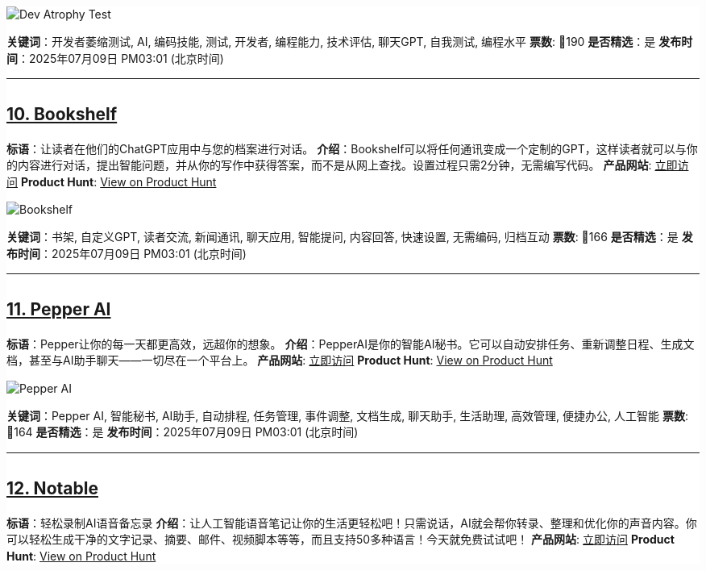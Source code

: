 ![Dev Atrophy Test]()

**关键词**：开发者萎缩测试, AI, 编码技能, 测试, 开发者, 编程能力, 技术评估, 聊天GPT, 自我测试, 编程水平
**票数**: 🔺190
**是否精选**：是
**发布时间**：2025年07月09日 PM03:01 (北京时间)

---

## [10. Bookshelf ](https://www.producthunt.com/products/bookshelf-ai?utm_campaign=producthunt-api&utm_medium=api-v2&utm_source=Application%3A+daily+ph+%28ID%3A+133301%29)
**标语**：让读者在他们的ChatGPT应用中与您的档案进行对话。
**介绍**：Bookshelf可以将任何通讯变成一个定制的GPT，这样读者就可以与你的内容进行对话，提出智能问题，并从你的写作中获得答案，而不是从网上查找。设置过程只需2分钟，无需编写代码。
**产品网站**: [立即访问](https://www.producthunt.com/r/5OCXBWJXELU6VM?utm_campaign=producthunt-api&utm_medium=api-v2&utm_source=Application%3A+daily+ph+%28ID%3A+133301%29)
**Product Hunt**: [View on Product Hunt](https://www.producthunt.com/products/bookshelf-ai?utm_campaign=producthunt-api&utm_medium=api-v2&utm_source=Application%3A+daily+ph+%28ID%3A+133301%29)

![Bookshelf ]()

**关键词**：书架, 自定义GPT, 读者交流, 新闻通讯, 聊天应用, 智能提问, 内容回答, 快速设置, 无需编码, 归档互动
**票数**: 🔺166
**是否精选**：是
**发布时间**：2025年07月09日 PM03:01 (北京时间)

---

## [11. Pepper AI](https://www.producthunt.com/products/pepper-ai-2?utm_campaign=producthunt-api&utm_medium=api-v2&utm_source=Application%3A+daily+ph+%28ID%3A+133301%29)
**标语**：Pepper让你的每一天都更高效，远超你的想象。
**介绍**：PepperAI是你的智能AI秘书。它可以自动安排任务、重新调整日程、生成文档，甚至与AI助手聊天——一切尽在一个平台上。
**产品网站**: [立即访问](https://www.producthunt.com/r/LX3SHXVFLOMCQE?utm_campaign=producthunt-api&utm_medium=api-v2&utm_source=Application%3A+daily+ph+%28ID%3A+133301%29)
**Product Hunt**: [View on Product Hunt](https://www.producthunt.com/products/pepper-ai-2?utm_campaign=producthunt-api&utm_medium=api-v2&utm_source=Application%3A+daily+ph+%28ID%3A+133301%29)

![Pepper AI]()

**关键词**：Pepper AI, 智能秘书, AI助手, 自动排程, 任务管理, 事件调整, 文档生成, 聊天助手, 生活助理, 高效管理, 便捷办公, 人工智能
**票数**: 🔺164
**是否精选**：是
**发布时间**：2025年07月09日 PM03:01 (北京时间)

---

## [12. Notable](https://www.producthunt.com/products/notable-4?utm_campaign=producthunt-api&utm_medium=api-v2&utm_source=Application%3A+daily+ph+%28ID%3A+133301%29)
**标语**：轻松录制AI语音备忘录
**介绍**：让人工智能语音笔记让你的生活更轻松吧！只需说话，AI就会帮你转录、整理和优化你的声音内容。你可以轻松生成干净的文字记录、摘要、邮件、视频脚本等等，而且支持50多种语言！今天就免费试试吧！
**产品网站**: [立即访问](https://www.producthunt.com/r/SXTD4CFX2Y6TAP?utm_campaign=producthunt-api&utm_medium=api-v2&utm_source=Application%3A+daily+ph+%28ID%3A+133301%29)
**Product Hunt**: [View on Product Hunt](https://www.producthunt.com/products/notable-4?utm_campaign=producthunt-api&utm_medium=api-v2&utm_source=Application%3A+daily+ph+%28ID%3A+133301%29)
